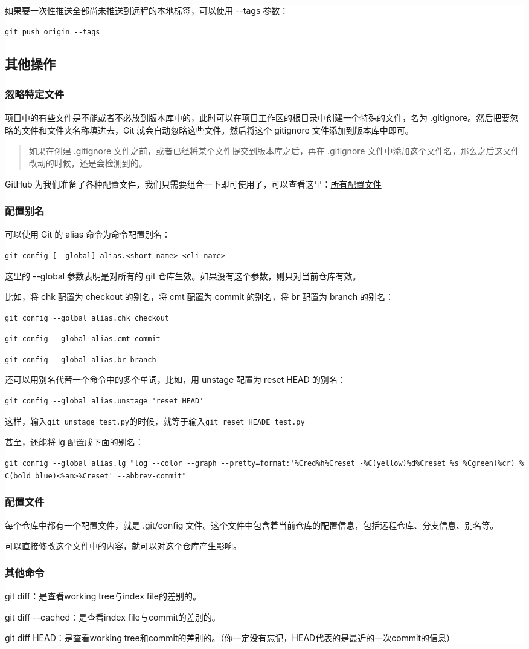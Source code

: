 如果要一次性推送全部尚未推送到远程的本地标签，可以使用 --tags 参数：

`git push origin --tags`


## 其他操作
### 忽略特定文件
项目中的有些文件是不能或者不必放到版本库中的，此时可以在项目工作区的根目录中创建一个特殊的文件，名为 .gitignore。然后把要忽略的文件和文件夹名称填进去，Git 就会自动忽略这些文件。然后将这个 gitignore 文件添加到版本库中即可。

> 如果在创建 .gitignore 文件之前，或者已经将某个文件提交到版本库之后，再在 .gitignore 文件中添加这个文件名，那么之后这文件改动的时候，还是会检测到的。

GitHub 为我们准备了各种配置文件，我们只需要组合一下即可使用了，可以查看这里：[所有配置文件](https://github.com/github/gitignore)

### 配置别名
可以使用 Git 的 alias 命令为命令配置别名：

`git config [--global] alias.<short-name> <cli-name>`

这里的 --global 参数表明是对所有的 git 仓库生效。如果没有这个参数，则只对当前仓库有效。

比如，将 chk 配置为 checkout 的别名，将 cmt 配置为 commit 的别名，将 br 配置为 branch 的别名：

`git config --golbal alias.chk checkout`

`git config --global alias.cmt commit`

`git config --global alias.br branch`

还可以用别名代替一个命令中的多个单词，比如，用 unstage 配置为 reset HEAD 的别名：

`git config --global alias.unstage 'reset HEAD'`

这样，输入`git unstage test.py`的时候，就等于输入`git reset HEADE test.py`

甚至，还能将 lg 配置成下面的别名：

`git config --global alias.lg "log --color --graph --pretty=format:'%Cred%h%Creset -%C(yellow)%d%Creset %s %Cgreen(%cr) %C(bold blue)<%an>%Creset' --abbrev-commit"`

### 配置文件
每个仓库中都有一个配置文件，就是 .git/config 文件。这个文件中包含着当前仓库的配置信息，包括远程仓库、分支信息、别名等。

可以直接修改这个文件中的内容，就可以对这个仓库产生影响。

### 其他命令
git diff：是查看working tree与index file的差别的。

git diff --cached：是查看index file与commit的差别的。

git diff HEAD：是查看working tree和commit的差别的。（你一定没有忘记，HEAD代表的是最近的一次commit的信息）


